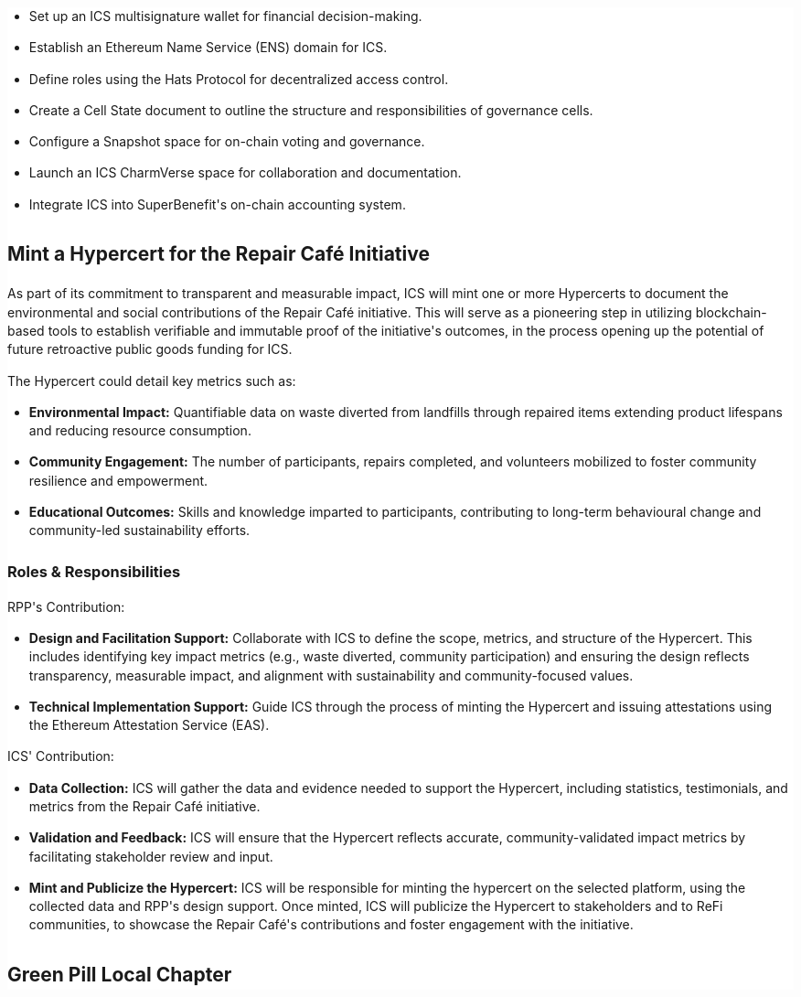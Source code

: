 - Set up an ICS multisignature wallet for financial decision-making.

- Establish an Ethereum Name Service (ENS) domain for ICS.

- Define roles using the Hats Protocol for decentralized access control.

- Create a Cell State document to outline the structure and responsibilities of governance cells.

- Configure a Snapshot space for on-chain voting and governance.

- Launch an ICS CharmVerse space for collaboration and documentation.

- Integrate ICS into SuperBenefit's on-chain accounting system.

## **Mint a Hypercert for the Repair Café Initiative** 

As part of its commitment to transparent and measurable impact, ICS will mint one or more Hypercerts to document the environmental and social contributions of the Repair Café initiative. This will serve as a pioneering step in utilizing blockchain-based tools to establish verifiable and immutable proof of the initiative's outcomes, in the process opening up the potential of future retroactive public goods funding for ICS.

The Hypercert could detail key metrics such as:

- **Environmental Impact:** Quantifiable data on waste diverted from landfills through repaired items extending product lifespans and reducing resource consumption.

- **Community Engagement:** The number of participants, repairs completed, and volunteers mobilized to foster community resilience and empowerment.

- **Educational Outcomes:** Skills and knowledge imparted to participants, contributing to long-term behavioural change and community-led sustainability efforts.

### Roles & Responsibilities

RPP's Contribution:

- **Design and Facilitation Support:** Collaborate with ICS to define the scope, metrics, and structure of the Hypercert. This includes identifying key impact metrics (e.g., waste diverted, community participation) and ensuring the design reflects transparency, measurable impact, and alignment with sustainability and community-focused values.

- **Technical Implementation Support:** Guide ICS through the process of minting the Hypercert and issuing attestations using the Ethereum Attestation Service (EAS).

ICS' Contribution:

- **Data Collection:** ICS will gather the data and evidence needed to support the Hypercert, including statistics, testimonials, and metrics from the Repair Café initiative.

- **Validation and Feedback:** ICS will ensure that the Hypercert reflects accurate, community-validated impact metrics by facilitating stakeholder review and input.

- **Mint and Publicize the Hypercert:** ICS will be responsible for minting the hypercert on the selected platform, using the collected data and RPP's design support. Once minted, ICS will publicize the Hypercert to stakeholders and to ReFi communities, to showcase the Repair Café's contributions and foster engagement with the initiative.

## **Green Pill Local Chapter**
